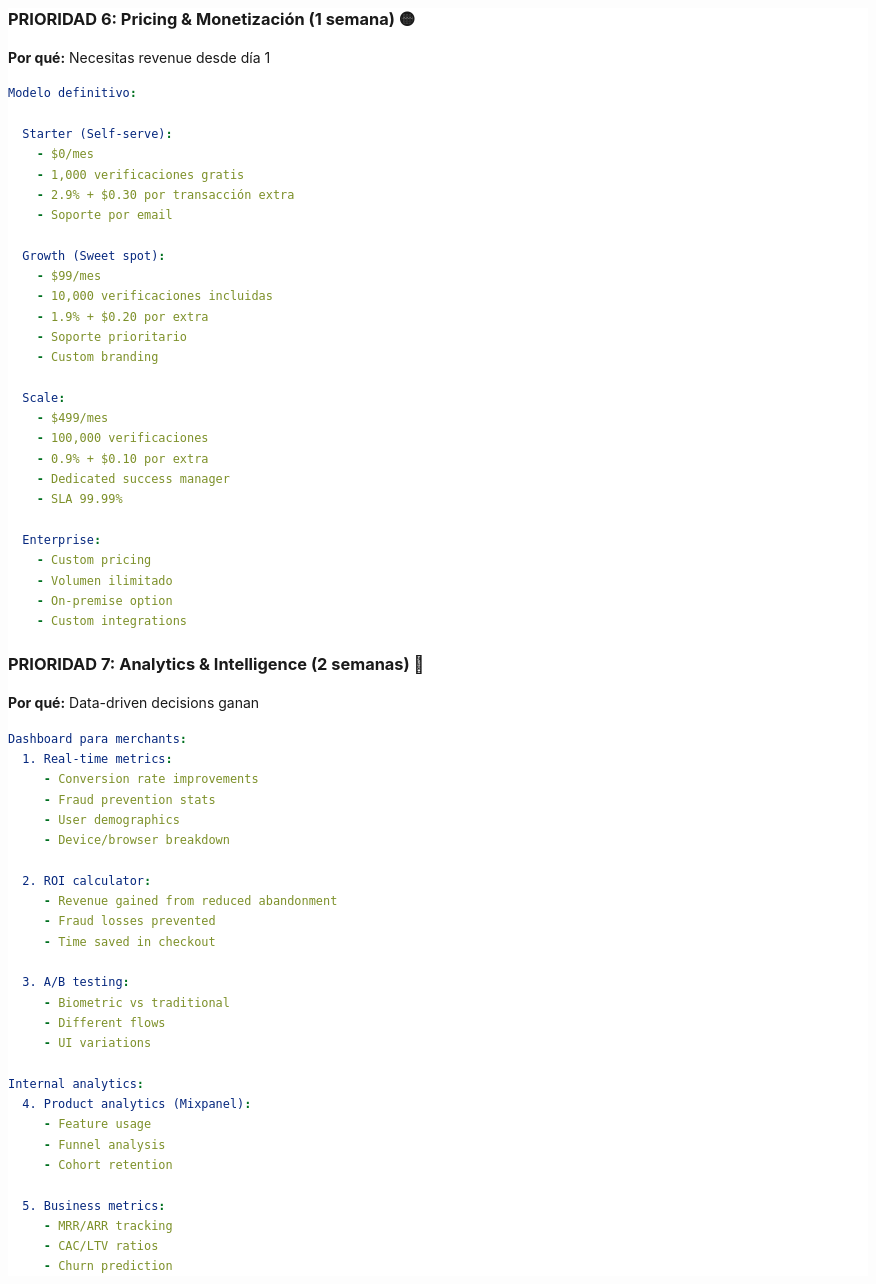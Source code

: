 ### PRIORIDAD 6: Pricing & Monetización (1 semana) 🟡
**Por qué:** Necesitas revenue desde día 1

```yaml
Modelo definitivo:
  
  Starter (Self-serve):
    - $0/mes
    - 1,000 verificaciones gratis
    - 2.9% + $0.30 por transacción extra
    - Soporte por email
    
  Growth (Sweet spot):
    - $99/mes
    - 10,000 verificaciones incluidas
    - 1.9% + $0.20 por extra
    - Soporte prioritario
    - Custom branding
    
  Scale:
    - $499/mes
    - 100,000 verificaciones
    - 0.9% + $0.10 por extra
    - Dedicated success manager
    - SLA 99.99%
    
  Enterprise:
    - Custom pricing
    - Volumen ilimitado
    - On-premise option
    - Custom integrations
```

### PRIORIDAD 7: Analytics & Intelligence (2 semanas) 🔵
**Por qué:** Data-driven decisions ganan

```yaml
Dashboard para merchants:
  1. Real-time metrics:
     - Conversion rate improvements
     - Fraud prevention stats
     - User demographics
     - Device/browser breakdown
     
  2. ROI calculator:
     - Revenue gained from reduced abandonment
     - Fraud losses prevented
     - Time saved in checkout
     
  3. A/B testing:
     - Biometric vs traditional
     - Different flows
     - UI variations
     
Internal analytics:
  4. Product analytics (Mixpanel):
     - Feature usage
     - Funnel analysis
     - Cohort retention
     
  5. Business metrics:
     - MRR/ARR tracking
     - CAC/LTV ratios
     - Churn prediction
```